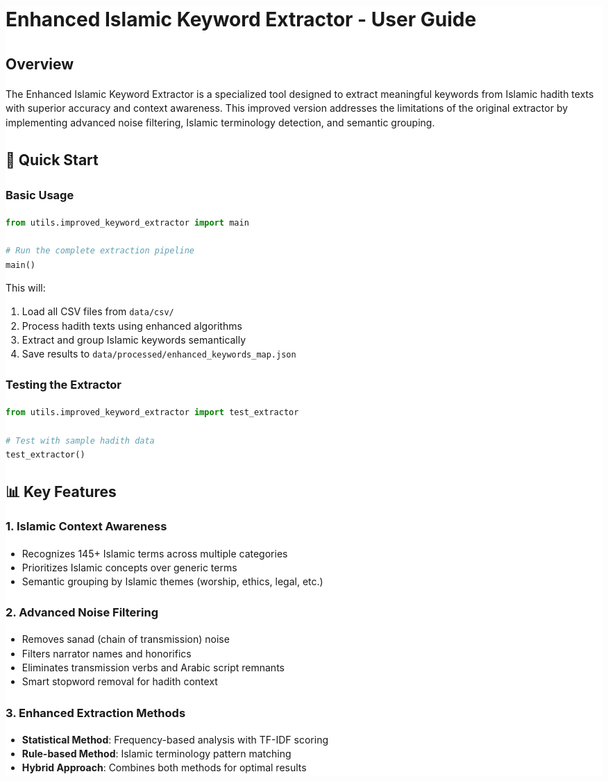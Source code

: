 # Enhanced Islamic Keyword Extractor - User Guide

## Overview

The Enhanced Islamic Keyword Extractor is a specialized tool designed to extract meaningful keywords from Islamic hadith texts with superior accuracy and context awareness. This improved version addresses the limitations of the original extractor by implementing advanced noise filtering, Islamic terminology detection, and semantic grouping.

## 🚀 Quick Start

### Basic Usage

```python
from utils.improved_keyword_extractor import main

# Run the complete extraction pipeline
main()
```

This will:
1. Load all CSV files from `data/csv/`
2. Process hadith texts using enhanced algorithms
3. Extract and group Islamic keywords semantically
4. Save results to `data/processed/enhanced_keywords_map.json`

### Testing the Extractor

```python
from utils.improved_keyword_extractor import test_extractor

# Test with sample hadith data
test_extractor()
```

## 📊 Key Features

### 1. **Islamic Context Awareness**
- Recognizes 145+ Islamic terms across multiple categories
- Prioritizes Islamic concepts over generic terms
- Semantic grouping by Islamic themes (worship, ethics, legal, etc.)

### 2. **Advanced Noise Filtering**
- Removes sanad (chain of transmission) noise
- Filters narrator names and honorifics
- Eliminates transmission verbs and Arabic script remnants
- Smart stopword removal for hadith context

### 3. **Enhanced Extraction Methods**
- **Statistical Method**: Frequency-based analysis with TF-IDF scoring
- **Rule-based Method**: Islamic terminology pattern matching
- **Hybrid Approach**: Combines both methods for optimal results
